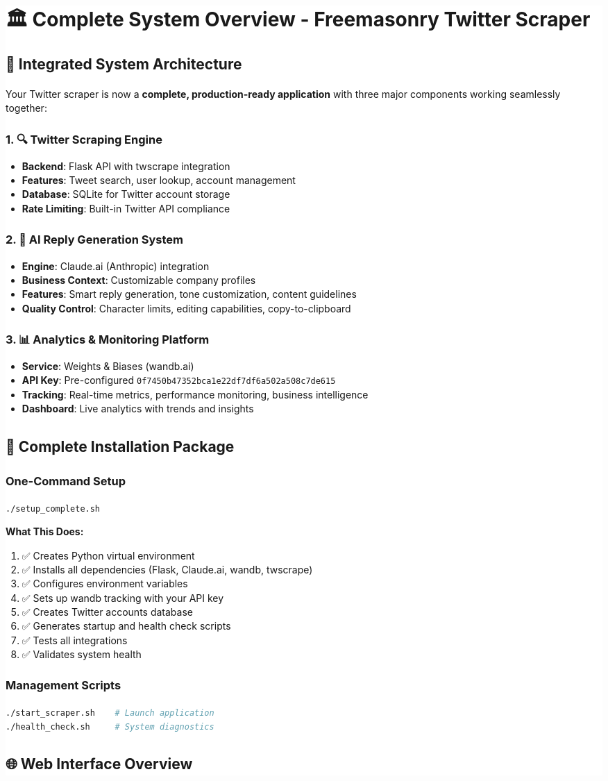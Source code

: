 # 🏛️ Complete System Overview - Freemasonry Twitter Scraper

## 🎯 Integrated System Architecture

Your Twitter scraper is now a **complete, production-ready application** with three major components working seamlessly together:

### 1. 🔍 Twitter Scraping Engine
- **Backend**: Flask API with twscrape integration
- **Features**: Tweet search, user lookup, account management
- **Database**: SQLite for Twitter account storage
- **Rate Limiting**: Built-in Twitter API compliance

### 2. 🤖 AI Reply Generation System
- **Engine**: Claude.ai (Anthropic) integration
- **Business Context**: Customizable company profiles
- **Features**: Smart reply generation, tone customization, content guidelines
- **Quality Control**: Character limits, editing capabilities, copy-to-clipboard

### 3. 📊 Analytics & Monitoring Platform
- **Service**: Weights & Biases (wandb.ai)
- **API Key**: Pre-configured `0f7450b47352bca1e22df7df6a502a508c7de615`
- **Tracking**: Real-time metrics, performance monitoring, business intelligence
- **Dashboard**: Live analytics with trends and insights

## 🚀 Complete Installation Package

### One-Command Setup
```bash
./setup_complete.sh
```

**What This Does:**
1. ✅ Creates Python virtual environment
2. ✅ Installs all dependencies (Flask, Claude.ai, wandb, twscrape)
3. ✅ Configures environment variables
4. ✅ Sets up wandb tracking with your API key
5. ✅ Creates Twitter accounts database
6. ✅ Generates startup and health check scripts
7. ✅ Tests all integrations
8. ✅ Validates system health

### Management Scripts
```bash
./start_scraper.sh    # Launch application
./health_check.sh     # System diagnostics
```

## 🌐 Web Interface Overview
